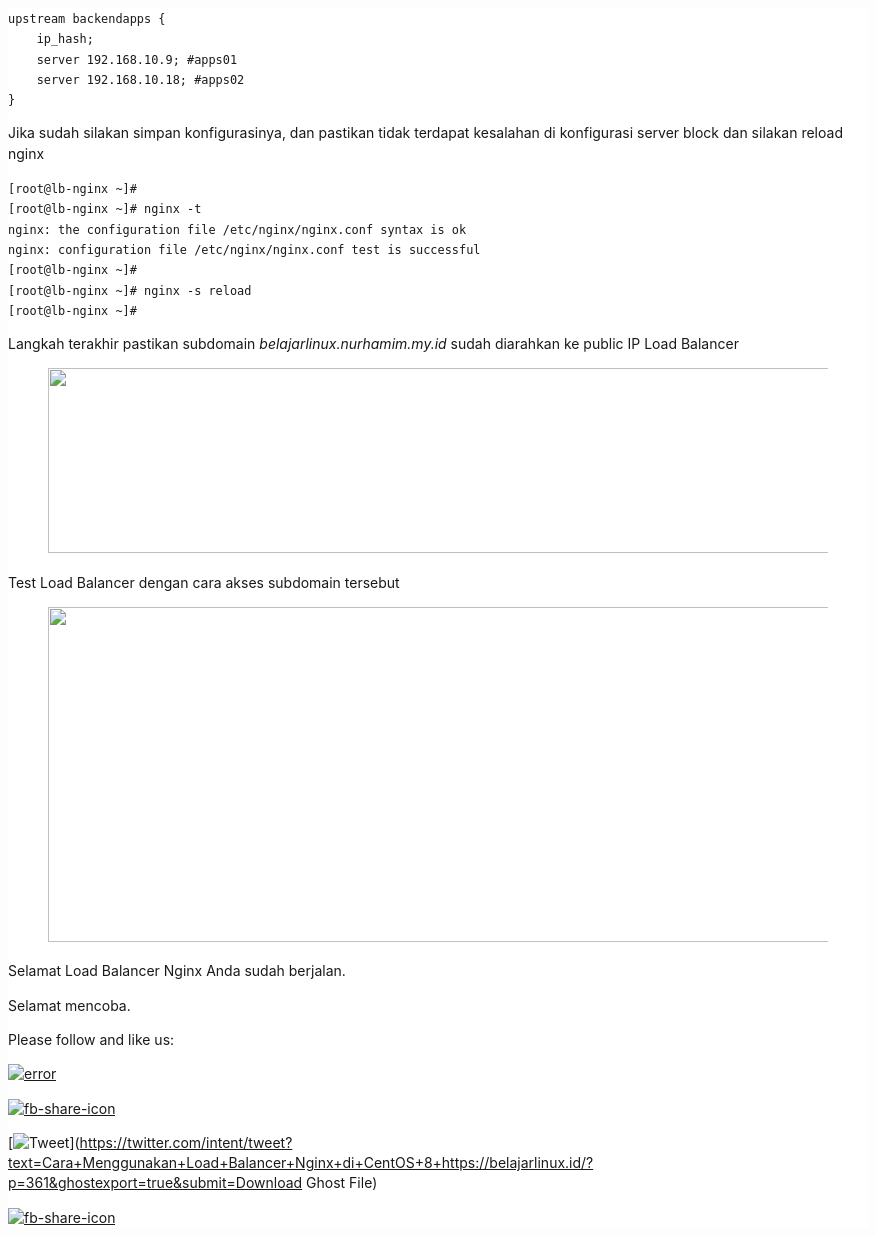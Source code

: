     upstream backendapps {
        ip_hash;
        server 192.168.10.9; #apps01
        server 192.168.10.18; #apps02
    }

Jika sudah silakan simpan konfigurasinya, dan pastikan tidak terdapat kesalahan di konfigurasi server block dan silakan reload nginx

    [root@lb-nginx ~]#
    [root@lb-nginx ~]# nginx -t
    nginx: the configuration file /etc/nginx/nginx.conf syntax is ok
    nginx: configuration file /etc/nginx/nginx.conf test is successful
    [root@lb-nginx ~]#
    [root@lb-nginx ~]# nginx -s reload
    [root@lb-nginx ~]#

Langkah terakhir pastikan subdomain _belajarlinux.nurhamim.my.id_ sudah diarahkan ke public IP Load Balancer

<figure class="wp-block-image size-large"><img loading="lazy" width="916" height="185" src="/content/images/wordpress/2020/08/a-record-lb-nginx.png" alt="" class="wp-image-363" srcset="/content/images/wordpress/2020/08/a-record-lb-nginx.png 916w, /content/images/wordpress/2020/08/a-record-lb-nginx-300x61.png 300w, /content/images/wordpress/2020/08/a-record-lb-nginx-768x155.png 768w" sizes="(max-width: 916px) 100vw, 916px"></figure>

Test Load Balancer dengan cara akses subdomain tersebut

<figure class="wp-block-image size-large"><img loading="lazy" width="1024" height="335" src="/content/images/wordpress/2020/08/lb-nginx-1024x335.png" alt="" class="wp-image-364" srcset="/content/images/wordpress/2020/08/lb-nginx-1024x335.png 1024w, /content/images/wordpress/2020/08/lb-nginx-300x98.png 300w, /content/images/wordpress/2020/08/lb-nginx-768x251.png 768w, /content/images/wordpress/2020/08/lb-nginx.png 1363w" sizes="(max-width: 1024px) 100vw, 1024px"></figure>

Selamat Load Balancer Nginx Anda sudah berjalan.

Selamat mencoba.

Please follow and like us:

[![error](/wp-content/plugins/ultimate-social-media-icons/images/follow_subscribe.png)](https://api.follow.it/widgets/icon/VHc3d1lpVGdwRnE5QnV0eERCNUx5RCtvTTVoUkNYS3NNRmd5eVhlQW9tNXRHS3VTbGh6Y0NybkRJRS8zSGpjRDVZb1ZGMlNTSEpJYUpuZzZqNzdnd3VSN3dwM2VlQTF6ejJEaGV5UGRUbnlEcHFNd3luYTV4ZTZtUGowVWI2Q2x8M2kzdnBEeUIrUk5xOFI5TXZ3cHF3bFNQRkRJSGhUNGdrRFd0TlNtdE1OWT0=/OA==/)

[![fb-share-icon](/wp-content/plugins/ultimate-social-media-icons/images/visit_icons/fbshare_bck.png "Facebook Share")](https://www.facebook.com/sharer/sharer.php?u=https%3A%2F%2Fbelajarlinux.id%2F%3Fp%3D361%26ghostexport%3Dtrue%26submit%3DDownload+Ghost+File)

[![Tweet](/wp-content/plugins/ultimate-social-media-icons/images/visit_icons/en_US_Tweet.svg "Tweet")](https://twitter.com/intent/tweet?text=Cara+Menggunakan+Load+Balancer+Nginx+di+CentOS+8+https://belajarlinux.id/?p=361&ghostexport=true&submit=Download Ghost File)

[![fb-share-icon](/wp-content/plugins/ultimate-social-media-icons/images/share_icons/Pinterest_Save/en_US_save.svg "Pin Share")](#)

